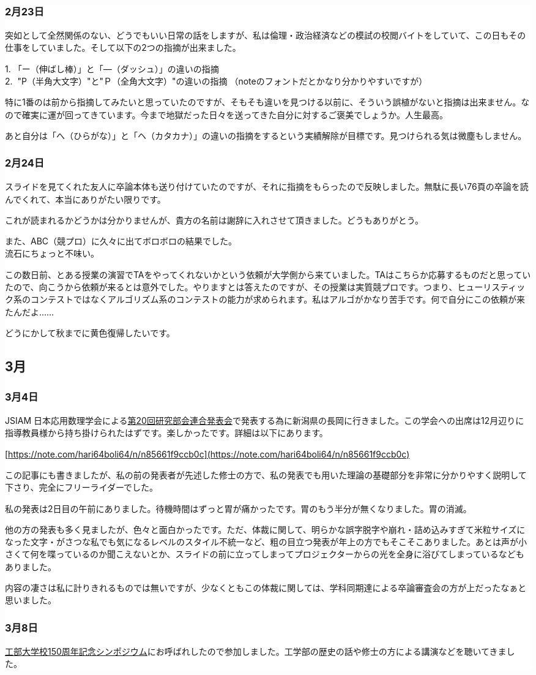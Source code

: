 ### 2月23日

突如として全然関係のない、どうでもいい日常の話をしますが、私は倫理・政治経済などの模試の校閲バイトをしていて、この日もその仕事をしていました。そして以下の2つの指摘が出来ました。

1\. 「ー（伸ばし棒）」と「―（ダッシュ）」の違いの指摘  
2.  "P（半角大文字）"と"Ｐ（全角大文字）"の違いの指摘 （noteのフォントだとかなり分かりやすいですが）  
  
特に1番のは前から指摘してみたいと思っていたのですが、そもそも違いを見つける以前に、そういう誤植がないと指摘は出来ません。なので確実に運が回ってきています。今まで地獄だった日々を送ってきた自分に対するご褒美でしょうか。人生最高。

あと自分は「へ（ひらがな）」と「ヘ（カタカナ）」の違いの指摘をするという実績解除が目標です。見つけられる気は微塵もしません。

### 2月24日

スライドを見てくれた友人に卒論本体も送り付けていたのですが、それに指摘をもらったので反映しました。無駄に長い76頁の卒論を読んでくれて、本当にありがたい限りです。  
  
これが読まれるかどうかは分かりませんが、貴方の名前は謝辞に入れさせて頂きました。どうもありがとう。

また、ABC（競プロ）に久々に出てボロボロの結果でした。  
流石にちょっと不味い。

この数日前、とある授業の演習でTAをやってくれないかという依頼が大学側から来ていました。TAはこちらか応募するものだと思っていたので、向こうから依頼が来るとは意外でした。やりますとは答えたのですが、その授業は実質競プロです。つまり、ヒューリスティック系のコンテストではなくアルゴリズム系のコンテストの能力が求められます。私はアルゴがかなり苦手です。何で自分にこの依頼が来たんだよ……

どうにかして秋までに黄色復帰したいです。

## 3月

### 3月4日

JSIAM 日本応用数理学会による[第20回研究部会連合発表会](https://jsiam.org/union2024/)で発表する為に新潟県の長岡に行きました。この学会への出席は12月辺りに指導教員様から持ち掛けられたはずです。楽しかったです。詳細は以下にあります。

[https://note.com/hari64boli64/n/n85661f9ccb0c](https://note.com/hari64boli64/n/n85661f9ccb0c)

この記事にも書きましたが、私の前の発表者が先述した修士の方で、私の発表でも用いた理論の基礎部分を非常に分かりやすく説明して下さり、完全にフリーライダーでした。

私の発表は2日目の午前にありました。待機時間はずっと胃が痛かったです。胃のもう半分が無くなりました。胃の消滅。  
  
他の方の発表も多く見ましたが、色々と面白かったです。ただ、体裁に関して、明らかな誤字脱字や崩れ・詰め込みすぎて米粒サイズになった文字・がさつな私でも気になるレベルのスタイル不統一など、粗の目立つ発表が年上の方でもそこそこありました。あとは声が小さくて何を喋っているのか聞こえないとか、スライドの前に立ってしまってプロジェクターからの光を全身に浴びてしまっているなどもありました。  
  
内容の凄さは私に計りきれるものでは無いですが、少なくともこの体裁に関しては、学科同期達による卒論審査会の方が上だったなぁと思いました。

### 3月8日

[工部大学校150周年記念シンポジウム](https://www.u-tokyo.ac.jp/focus/ja/events/z0104_01354.html)にお呼ばれしたので参加しました。工学部の歴史の話や修士の方による講演などを聴いてきました。

<figure>

